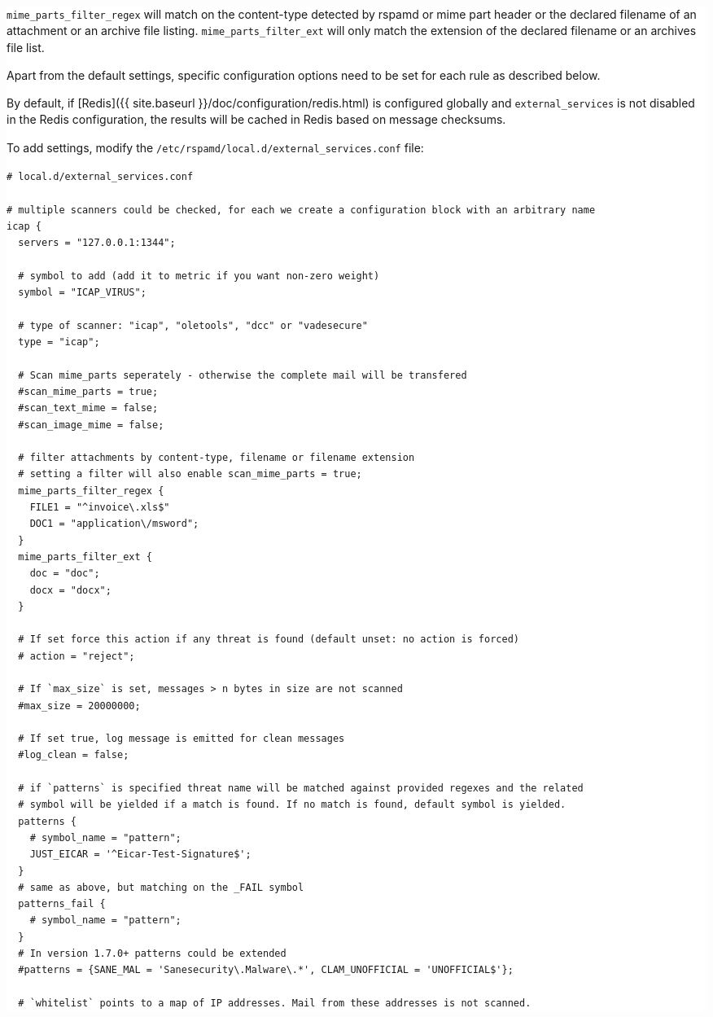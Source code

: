 `mime_parts_filter_regex` will match on the content-type detected by rspamd or mime part header or the declared filename of an attachment or an archive file listing. `mime_parts_filter_ext` will only match the extension of the declared filename or an archives file list.

Apart from the default settings, specific configuration options need to be set for each rule as described below.

By default, if [Redis]({{ site.baseurl }}/doc/configuration/redis.html) is configured globally and `external_services` is not disabled in the Redis configuration, the results will be cached in Redis based on message checksums.

To add settings, modify the `/etc/rspamd/local.d/external_services.conf` file:

~~~ucl
# local.d/external_services.conf

# multiple scanners could be checked, for each we create a configuration block with an arbitrary name
icap {
  servers = "127.0.0.1:1344";

  # symbol to add (add it to metric if you want non-zero weight)
  symbol = "ICAP_VIRUS";

  # type of scanner: "icap", "oletools", "dcc" or "vadesecure"
  type = "icap";

  # Scan mime_parts seperately - otherwise the complete mail will be transfered
  #scan_mime_parts = true;
  #scan_text_mime = false;
  #scan_image_mime = false;

  # filter attachments by content-type, filename or filename extension
  # setting a filter will also enable scan_mime_parts = true;
  mime_parts_filter_regex {
    FILE1 = "^invoice\.xls$"
    DOC1 = "application\/msword";
  }
  mime_parts_filter_ext {
    doc = "doc";
    docx = "docx";
  }

  # If set force this action if any threat is found (default unset: no action is forced)
  # action = "reject";

  # If `max_size` is set, messages > n bytes in size are not scanned
  #max_size = 20000000;

  # If set true, log message is emitted for clean messages
  #log_clean = false;

  # if `patterns` is specified threat name will be matched against provided regexes and the related
  # symbol will be yielded if a match is found. If no match is found, default symbol is yielded.
  patterns {
    # symbol_name = "pattern";
    JUST_EICAR = '^Eicar-Test-Signature$';
  }
  # same as above, but matching on the _FAIL symbol
  patterns_fail {
    # symbol_name = "pattern";
  }
  # In version 1.7.0+ patterns could be extended
  #patterns = {SANE_MAL = 'Sanesecurity\.Malware\.*', CLAM_UNOFFICIAL = 'UNOFFICIAL$'};

  # `whitelist` points to a map of IP addresses. Mail from these addresses is not scanned.
~~~